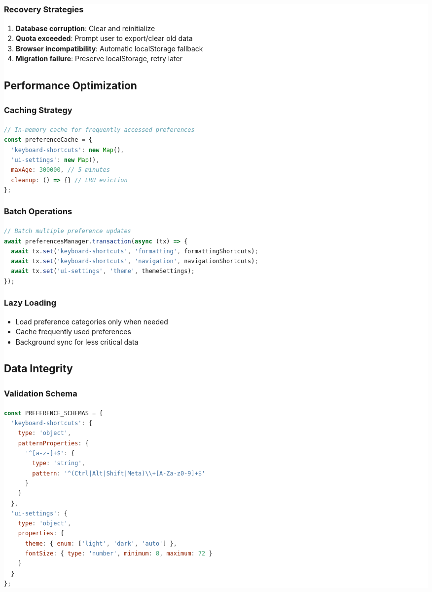 ### Recovery Strategies
1. **Database corruption**: Clear and reinitialize
2. **Quota exceeded**: Prompt user to export/clear old data
3. **Browser incompatibility**: Automatic localStorage fallback
4. **Migration failure**: Preserve localStorage, retry later

## Performance Optimization

### Caching Strategy
```javascript
// In-memory cache for frequently accessed preferences
const preferenceCache = {
  'keyboard-shortcuts': new Map(),
  'ui-settings': new Map(),
  maxAge: 300000, // 5 minutes
  cleanup: () => {} // LRU eviction
};
```

### Batch Operations
```javascript
// Batch multiple preference updates
await preferencesManager.transaction(async (tx) => {
  await tx.set('keyboard-shortcuts', 'formatting', formattingShortcuts);
  await tx.set('keyboard-shortcuts', 'navigation', navigationShortcuts);
  await tx.set('ui-settings', 'theme', themeSettings);
});
```

### Lazy Loading
- Load preference categories only when needed
- Cache frequently used preferences
- Background sync for less critical data

## Data Integrity

### Validation Schema
```javascript
const PREFERENCE_SCHEMAS = {
  'keyboard-shortcuts': {
    type: 'object',
    patternProperties: {
      '^[a-z-]+$': {
        type: 'string',
        pattern: '^(Ctrl|Alt|Shift|Meta)\\+[A-Za-z0-9]+$'
      }
    }
  },
  'ui-settings': {
    type: 'object',
    properties: {
      theme: { enum: ['light', 'dark', 'auto'] },
      fontSize: { type: 'number', minimum: 8, maximum: 72 }
    }
  }
};
```

